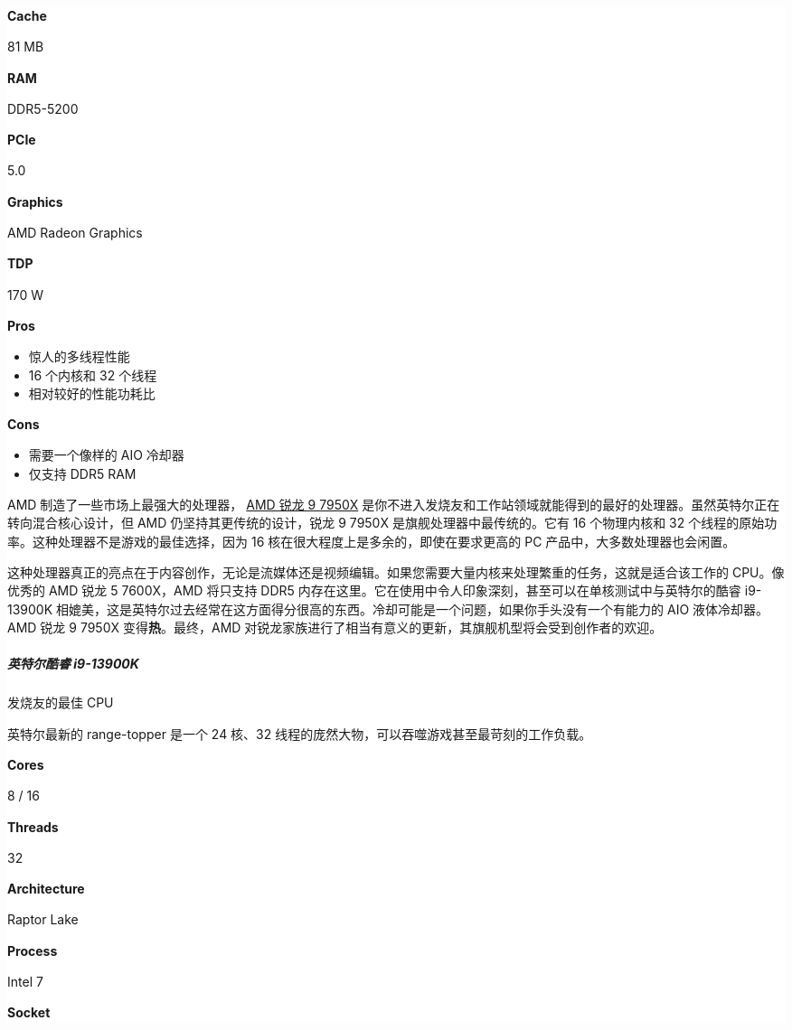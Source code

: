 **Cache**

81 MB

**RAM**

DDR5-5200

**PCIe**

5.0

**Graphics**

AMD Radeon Graphics

**TDP**

170 W

**Pros**

*   惊人的多线程性能
*   16 个内核和 32 个线程
*   相对较好的性能功耗比

**Cons**

*   需要一个像样的 AIO 冷却器
*   仅支持 DDR5 RAM

AMD 制造了一些市场上最强大的处理器， [AMD 锐龙 9 7950X](http://www.xda-developers.com/amd-ryzen-7900x-7950x-review/) 是你不进入发烧友和工作站领域就能得到的最好的处理器。虽然英特尔正在转向混合核心设计，但 AMD 仍坚持其更传统的设计，锐龙 9 7950X 是旗舰处理器中最传统的。它有 16 个物理内核和 32 个线程的原始功率。这种处理器不是游戏的最佳选择，因为 16 核在很大程度上是多余的，即使在要求更高的 PC 产品中，大多数处理器也会闲置。

这种处理器真正的亮点在于内容创作，无论是流媒体还是视频编辑。如果您需要大量内核来处理繁重的任务，这就是适合该工作的 CPU。像优秀的 AMD 锐龙 5 7600X，AMD 将只支持 DDR5 内存在这里。它在使用中令人印象深刻，甚至可以在单核测试中与英特尔的酷睿 i9-13900K 相媲美，这是英特尔过去经常在这方面得分很高的东西。冷却可能是一个问题，如果你手头没有一个有能力的 AIO 液体冷却器。AMD 锐龙 9 7950X 变得**热**。最终，AMD 对锐龙家族进行了相当有意义的更新，其旗舰机型将会受到创作者的欢迎。

##### 英特尔酷睿 i9-13900K

发烧友的最佳 CPU

英特尔最新的 range-topper 是一个 24 核、32 线程的庞然大物，可以吞噬游戏甚至最苛刻的工作负载。

**Cores**

8 / 16

**Threads**

32

**Architecture**

Raptor Lake

**Process**

Intel 7

**Socket**
